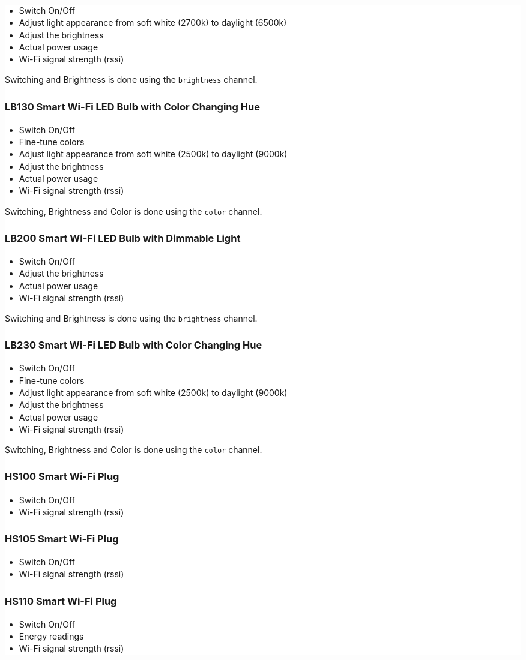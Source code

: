 * Switch On/Off
* Adjust light appearance from soft white (2700k) to daylight (6500k)
* Adjust the brightness
* Actual power usage
* Wi-Fi signal strength (rssi)

Switching and Brightness is done using the `brightness` channel.

### LB130 Smart Wi-Fi LED Bulb with Color Changing Hue

* Switch On/Off
* Fine-tune colors
* Adjust light appearance from soft white (2500k) to daylight (9000k)
* Adjust the brightness
* Actual power usage
* Wi-Fi signal strength (rssi)

Switching, Brightness and Color is done using the `color` channel.

### LB200 Smart Wi-Fi LED Bulb with Dimmable Light

* Switch On/Off
* Adjust the brightness
* Actual power usage
* Wi-Fi signal strength (rssi)

Switching and Brightness is done using the `brightness` channel.

### LB230 Smart Wi-Fi LED Bulb with Color Changing Hue

* Switch On/Off
* Fine-tune colors
* Adjust light appearance from soft white (2500k) to daylight (9000k)
* Adjust the brightness
* Actual power usage
* Wi-Fi signal strength (rssi)

Switching, Brightness and Color is done using the `color` channel.

### HS100 Smart Wi-Fi Plug

* Switch On/Off
* Wi-Fi signal strength (rssi)

### HS105 Smart Wi-Fi Plug

* Switch On/Off
* Wi-Fi signal strength (rssi)

### HS110 Smart Wi-Fi Plug

* Switch On/Off
* Energy readings
* Wi-Fi signal strength (rssi)
